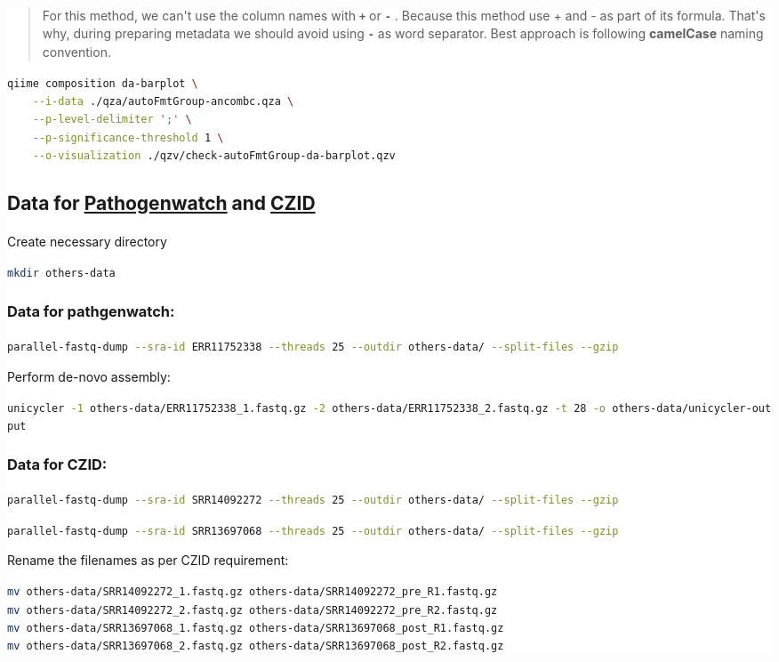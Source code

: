 > For this method, we can't use the column names with **`+`** or **`-`** . Because this method use + and - as part of its formula. That's why, during preparing metadata we should avoid using **`-`** as word separator. Best approach is following **camelCase** naming convention.

```bash
qiime composition da-barplot \
	--i-data ./qza/autoFmtGroup-ancombc.qza \
	--p-level-delimiter ';' \
	--p-significance-threshold 1 \
	--o-visualization ./qzv/check-autoFmtGroup-da-barplot.qzv
```

## Data for [Pathogenwatch](https://pathogen.watch/) and [CZID](https://czid.org/)

Create necessary directory

```bash
mkdir others-data
```

### Data for pathgenwatch:

```bash
parallel-fastq-dump --sra-id ERR11752338 --threads 25 --outdir others-data/ --split-files --gzip
```

Perform de-novo assembly:

```bash
unicycler -1 others-data/ERR11752338_1.fastq.gz -2 others-data/ERR11752338_2.fastq.gz -t 28 -o others-data/unicycler-output
```

### Data for CZID:

```bash
parallel-fastq-dump --sra-id SRR14092272 --threads 25 --outdir others-data/ --split-files --gzip
```

```bash
parallel-fastq-dump --sra-id SRR13697068 --threads 25 --outdir others-data/ --split-files --gzip
```

Rename the filenames as per CZID requirement:

```bash
mv others-data/SRR14092272_1.fastq.gz others-data/SRR14092272_pre_R1.fastq.gz
mv others-data/SRR14092272_2.fastq.gz others-data/SRR14092272_pre_R2.fastq.gz
mv others-data/SRR13697068_1.fastq.gz others-data/SRR13697068_post_R1.fastq.gz
mv others-data/SRR13697068_2.fastq.gz others-data/SRR13697068_post_R2.fastq.gz
```

